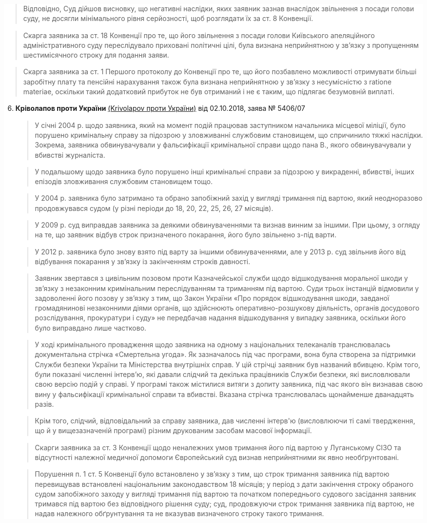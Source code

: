    > Відповідно, Суд дійшов висновку, що негативні наслідки, яких заявник зазнав внаслідок звільнення з посади голови суду, не досягли мінімального рівня серйозності, щоб розглядати їх за ст. 8 Конвенції.

   > Скарга заявника за ст. 18 Конвенції про те, що його звільнення з посади голови Київського апеляційного адміністративного суду переслідувало приховані політичні цілі, була визнана неприйнятною у зв’язку з пропущенням шестимісячного строку для подання заяви.

   > Скарга заявника за ст. 1 Першого протоколу до Конвенції про те, що його позбавлено можливості отримувати більші заробітну плату та пенсійні   нарахування також була визнана неприйнятною у зв’язку з несумісністю з ratione materiae, оскільки такий додатковий прибуток не був отриманий і не є таким, що підлягає безумовній виплаті.

6. **Кріволапов проти України** [\(Krivolapov проти України\)](http://hudoc.echr.coe.int/eng?i=001-186431) від 02.10.2018, заява № 5406/07

   > У січні 2004 р. щодо заявника, який на момент подій працював заступником начальника місцевої міліції, було порушено кримінальну справу за підозрою у зловживанні службовим становищем, що спричинило тяжкі наслідки. Зокрема, заявника обвинувачували у фальсифікації кримінальної справи щодо пана В., якого обвинувачували у вбивстві журналіста.

   > У подальшому щодо заявника було порушено інші кримінальні справи за підозрою у викраденні, вбивстві, інших епізодів зловживання службовим становищем тощо.

   > У 2004 р. заявника було затримано та обрано запобіжний захід у вигляді тримання під вартою, який неодноразово продовжувався судом \(у різні періоди до 18, 20, 22, 25, 26, 27 місяців\).

   > У 2009 р. суд виправдав заявника за деякими обвинуваченнями та визнав винним за іншими. При цьому, з огляду на те, що заявник відбув строк призначеного покарання, його було звільнено з-під варти.

   > У 2012 р. заявника було знову взято під варту за іншими обвинуваченнями, але у 2013 р. суд звільнив його від відбування покарання у зв’язку із закінченням строків давності.

   > Заявник звертався з цивільним позовом проти Казначейської служби щодо відшкодування моральної шкоди у зв’язку з незаконним кримінальним переслідуванням та триманням під вартою. Суди трьох інстанцій відмовили у задоволенні його позову у зв’язку з тим, що Закон України «Про порядок відшкодування шкоди, завданої громадянинові незаконними діями органів, що здійснюють оперативно-розшукову діяльність, органів досудового розслідування, прокуратури і суду» не передбачав надання відшкодування у випадку заявника, оскільки його було виправдано лише частково.

   > У ході кримінального провадження щодо заявника на одному з національних телеканалів транслювалась документальна стрічка «Смертельна угода». Як зазначалось під час програми, вона була створена за підтримки Служби безпеки України та Міністерства внутрішніх справ. У цій стрічці заявник був названий вбивцею. Крім того, були показані численні інтерв’ю, які давали слідчий та декілька працівників Служби безпеки, які висловлювали свою версію подій у справі. У програмі також містилися витяги з допиту заявника, під час якого він визнавав свою вину у фальсифікації кримінальної справи та вбивстві. Вказана стрічка транслювалась щонайменше дванадцять разів.

   > Крім того, слідчий, відповідальний за справу заявника, дав численні інтерв'ю \(висловлюючи ті самі твердження, що й у вищезазначеній програмі\) різним друкованим засобам масової інформації.

   > Скарги заявника за ст. 3 Конвенції щодо неналежних умов тримання його під вартою у Луганському СІЗО та відсутності належної медичної допомоги Європейський суд визнав неприйнятними як явно необґрунтовані.

   > Порушення п. 1 ст. 5 Конвенції було встановлено у зв’язку з тим, що строк тримання заявника під вартою перевищував встановлені національним законодавством 18 місяців; у період з дати закінчення строку обраного судом запобіжного заходу у вигляді тримання під вартою та початком попереднього судового засідання заявник тримався під вартою без відповідного рішення суду; суд, продовжуючи строк тримання заявника під вартою, не надав належного обґрунтування та не вказував визначеного строку такого тримання.
